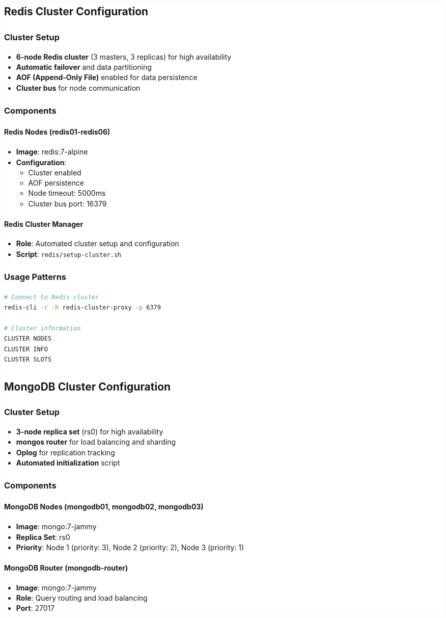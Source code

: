 ## Redis Cluster Configuration

### Cluster Setup
- **6-node Redis cluster** (3 masters, 3 replicas) for high availability
- **Automatic failover** and data partitioning
- **AOF (Append-Only File)** enabled for data persistence
- **Cluster bus** for node communication

### Components

#### Redis Nodes (redis01-redis06)
- **Image**: redis:7-alpine
- **Configuration**:
  - Cluster enabled
  - AOF persistence
  - Node timeout: 5000ms
  - Cluster bus port: 16379

#### Redis Cluster Manager
- **Role**: Automated cluster setup and configuration
- **Script**: `redis/setup-cluster.sh`

### Usage Patterns
```bash
# Connect to Redis cluster
redis-cli -c -h redis-cluster-proxy -p 6379

# Cluster information
CLUSTER NODES
CLUSTER INFO
CLUSTER SLOTS
```

## MongoDB Cluster Configuration

### Cluster Setup
- **3-node replica set** (rs0) for high availability
- **mongos router** for load balancing and sharding
- **Oplog** for replication tracking
- **Automated initialization** script

### Components

#### MongoDB Nodes (mongodb01, mongodb02, mongodb03)
- **Image**: mongo:7-jammy
- **Replica Set**: rs0
- **Priority**: Node 1 (priority: 3), Node 2 (priority: 2), Node 3 (priority: 1)

#### MongoDB Router (mongodb-router)
- **Image**: mongo:7-jammy
- **Role**: Query routing and load balancing
- **Port**: 27017
